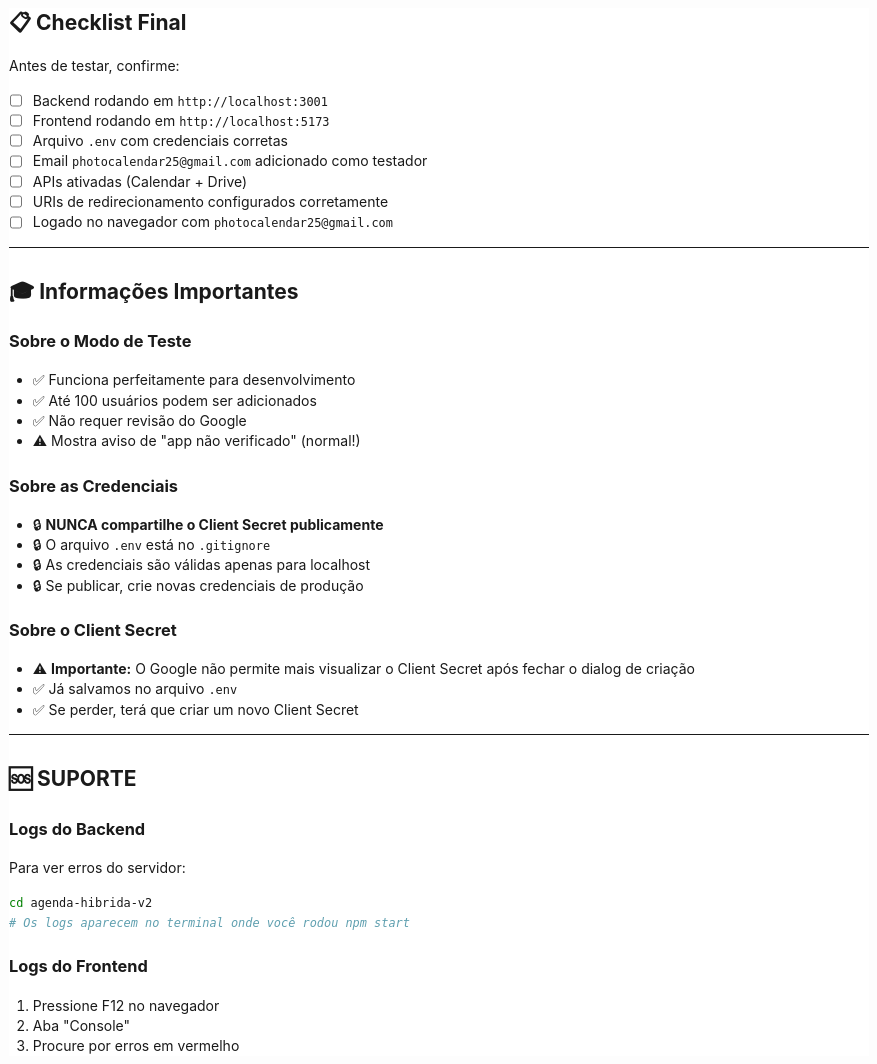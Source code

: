 
## 📋 Checklist Final

Antes de testar, confirme:

- [ ] Backend rodando em `http://localhost:3001`
- [ ] Frontend rodando em `http://localhost:5173`
- [ ] Arquivo `.env` com credenciais corretas
- [ ] Email `photocalendar25@gmail.com` adicionado como testador
- [ ] APIs ativadas (Calendar + Drive)
- [ ] URIs de redirecionamento configurados corretamente
- [ ] Logado no navegador com `photocalendar25@gmail.com`

---

## 🎓 Informações Importantes

### Sobre o Modo de Teste
- ✅ Funciona perfeitamente para desenvolvimento
- ✅ Até 100 usuários podem ser adicionados
- ✅ Não requer revisão do Google
- ⚠️ Mostra aviso de "app não verificado" (normal!)

### Sobre as Credenciais
- 🔒 **NUNCA compartilhe o Client Secret publicamente**
- 🔒 O arquivo `.env` está no `.gitignore`
- 🔒 As credenciais são válidas apenas para localhost
- 🔒 Se publicar, crie novas credenciais de produção

### Sobre o Client Secret
- ⚠️ **Importante:** O Google não permite mais visualizar o Client Secret após fechar o dialog de criação
- ✅ Já salvamos no arquivo `.env`
- ✅ Se perder, terá que criar um novo Client Secret

---

## 🆘 SUPORTE

### Logs do Backend
Para ver erros do servidor:
```bash
cd agenda-hibrida-v2
# Os logs aparecem no terminal onde você rodou npm start
```

### Logs do Frontend
1. Pressione F12 no navegador
2. Aba "Console"
3. Procure por erros em vermelho
